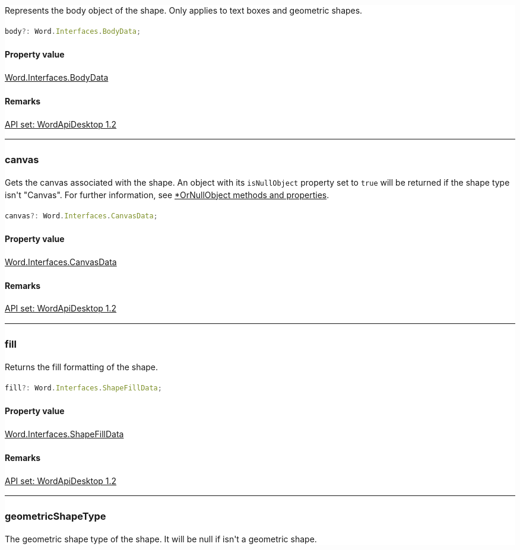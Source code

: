 Represents the body object of the shape. Only applies to text boxes and geometric shapes.

```typescript
body?: Word.Interfaces.BodyData;
```

#### Property value
[Word.Interfaces.BodyData](/en-us/javascript/api/word/word.interfaces.bodydata)

#### Remarks
[API set: WordApiDesktop 1.2](/en-us/javascript/api/requirement-sets/word/word-api-requirement-sets)

---

### canvas

Gets the canvas associated with the shape. An object with its `isNullObject` property set to `true` will be returned if the shape type isn't "Canvas". For further information, see [*OrNullObject methods and properties](/en-us/office/dev/add-ins/develop/application-specific-api-model#ornullobject-methods-and-properties).

```typescript
canvas?: Word.Interfaces.CanvasData;
```

#### Property value
[Word.Interfaces.CanvasData](/en-us/javascript/api/word/word.interfaces.canvasdata)

#### Remarks
[API set: WordApiDesktop 1.2](/en-us/javascript/api/requirement-sets/word/word-api-requirement-sets)

---

### fill

Returns the fill formatting of the shape.

```typescript
fill?: Word.Interfaces.ShapeFillData;
```

#### Property value
[Word.Interfaces.ShapeFillData](/en-us/javascript/api/word/word.interfaces.shapefilldata)

#### Remarks
[API set: WordApiDesktop 1.2](/en-us/javascript/api/requirement-sets/word/word-api-requirement-sets)

---

### geometricShapeType

The geometric shape type of the shape. It will be null if isn't a geometric shape.
